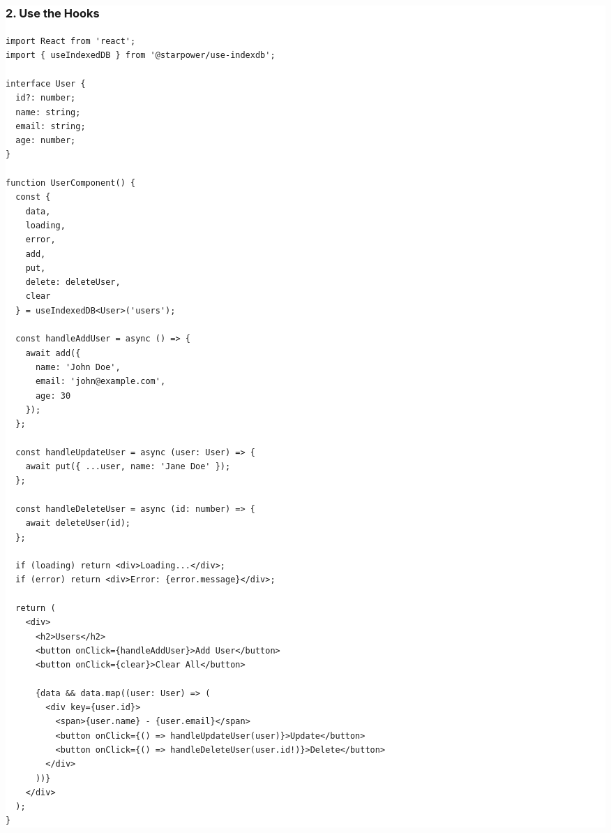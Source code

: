 
### 2. Use the Hooks

```tsx
import React from 'react';
import { useIndexedDB } from '@starpower/use-indexdb';

interface User {
  id?: number;
  name: string;
  email: string;
  age: number;
}

function UserComponent() {
  const { 
    data, 
    loading, 
    error, 
    add, 
    put, 
    delete: deleteUser,
    clear 
  } = useIndexedDB<User>('users');

  const handleAddUser = async () => {
    await add({
      name: 'John Doe',
      email: 'john@example.com',
      age: 30
    });
  };

  const handleUpdateUser = async (user: User) => {
    await put({ ...user, name: 'Jane Doe' });
  };

  const handleDeleteUser = async (id: number) => {
    await deleteUser(id);
  };

  if (loading) return <div>Loading...</div>;
  if (error) return <div>Error: {error.message}</div>;

  return (
    <div>
      <h2>Users</h2>
      <button onClick={handleAddUser}>Add User</button>
      <button onClick={clear}>Clear All</button>
      
      {data && data.map((user: User) => (
        <div key={user.id}>
          <span>{user.name} - {user.email}</span>
          <button onClick={() => handleUpdateUser(user)}>Update</button>
          <button onClick={() => handleDeleteUser(user.id!)}>Delete</button>
        </div>
      ))}
    </div>
  );
}
```
